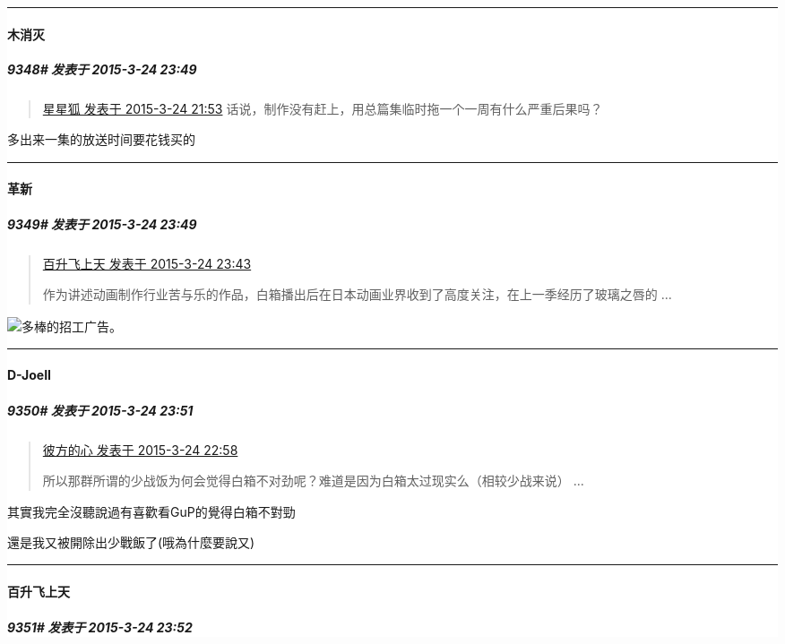 



-----

####  木消灭  
##### 9348#       发表于 2015-3-24 23:49



<blockquote><a href="httphttps://bbs.saraba1st.com/2b/forum.php?mod=redirect&amp;amp;goto=findpost&amp;amp;pid=28450512&amp;amp;ptid=1047378" target="_blank">星星狐 发表于 2015-3-24 21:53</a>
话说，制作没有赶上，用总篇集临时拖一个一周有什么严重后果吗？</blockquote>
多出来一集的放送时间要花钱买的







-----

####  革新  
##### 9349#       发表于 2015-3-24 23:49



<blockquote><a href="httphttps://bbs.saraba1st.com/2b/forum.php?mod=redirect&amp;goto=findpost&amp;pid=28452059&amp;ptid=1047378" target="_blank">百升飞上天 发表于 2015-3-24 23:43</a>

作为讲述动画制作行业苦与乐的作品，白箱播出后在日本动画业界收到了高度关注，在上一季经历了玻璃之唇的 ...</blockquote>
<img src="https://static.saraba1st.com/image/smiley/face/05.gif" referrerpolicy="no-referrer">多棒的招工广告。







-----

####  D-JoeII  
##### 9350#       发表于 2015-3-24 23:51



<blockquote><a href="httphttps://bbs.saraba1st.com/2b/forum.php?mod=redirect&amp;goto=findpost&amp;pid=28451647&amp;ptid=1047378" target="_blank">彼方的心 发表于 2015-3-24 22:58</a>

所以那群所谓的少战饭为何会觉得白箱不对劲呢？难道是因为白箱太过现实么（相较少战来说） ...</blockquote>
其實我完全沒聽說過有喜歡看GuP的覺得白箱不對勁

還是我又被開除出少戰飯了(哦為什麼要說又)







-----

####  百升飞上天  
##### 9351#       发表于 2015-3-24 23:52

